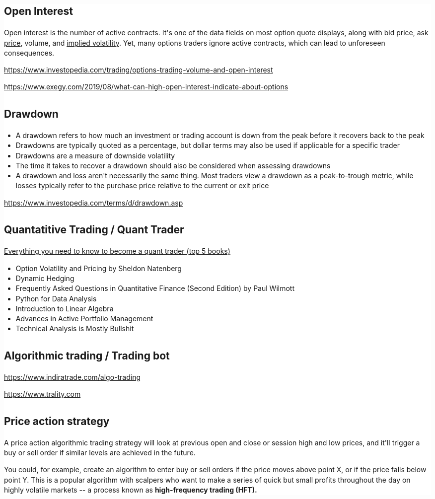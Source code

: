 ## Open Interest

[Open interest](https://www.investopedia.com/articles/technical/02/112002.asp) is the number of active contracts. It's one of the data fields on most option quote displays, along with [bid price](https://www.investopedia.com/terms/b/bidprice.asp), [ask price](https://www.investopedia.com/terms/a/ask.asp), volume, and [implied volatility](https://www.investopedia.com/terms/i/iv.asp). Yet, many options traders ignore active contracts, which can lead to unforeseen consequences.

<https://www.investopedia.com/trading/options-trading-volume-and-open-interest>

<https://www.exegy.com/2019/08/what-can-high-open-interest-indicate-about-options>

## Drawdown

- A drawdown refers to how much an investment or trading account is down from the peak before it recovers back to the peak
- Drawdowns are typically quoted as a percentage, but dollar terms may also be used if applicable for a specific trader
- Drawdowns are a measure of downside volatility
- The time it takes to recover a drawdown should also be considered when assessing drawdowns
- A drawdown and loss aren't necessarily the same thing. Most traders view a drawdown as a peak-to-trough metric, while losses typically refer to the purchase price relative to the current or exit price

<https://www.investopedia.com/terms/d/drawdown.asp>

## Quantatitive Trading / Quant Trader

[Everything you need to know to become a quant trader (top 5 books)](https://www.youtube.com/watch?v=FuNTNDEUwkw)

- Option Volatility and Pricing by Sheldon Natenberg
- Dynamic Hedging
- Frequently Asked Questions in Quantitative Finance (Second Edition) by Paul Wilmott
- Python for Data Analysis
- Introduction to Linear Algebra
- Advances in Active Portfolio Management
- Technical Analysis is Mostly Bullshit

## Algorithmic trading / Trading bot

<https://www.indiratrade.com/algo-trading>

<https://www.trality.com>

## Price action strategy

A price action algorithmic trading strategy will look at previous open and close or session high and low prices, and it'll trigger a buy or sell order if similar levels are achieved in the future.

You could, for example, create an algorithm to enter buy or sell orders if the price moves above point X, or if the price falls below point Y. This is a popular algorithm with scalpers who want to make a series of quick but small profits throughout the day on highly volatile markets -- a process known as **high-frequency trading (HFT).**
